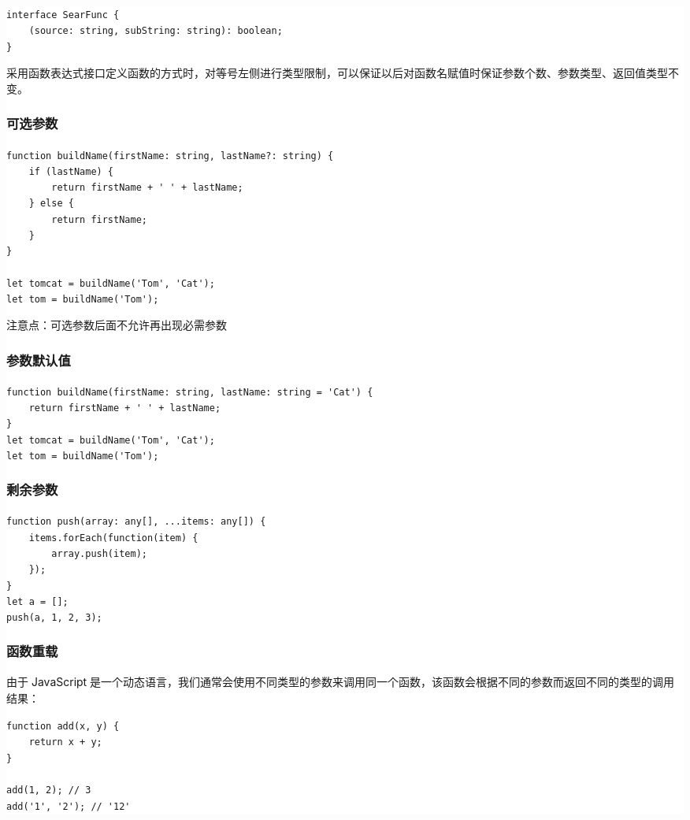 ```tsx
interface SearFunc {
	(source: string, subString: string): boolean;
}
```

采用函数表达式接口定义函数的方式时，对等号左侧进行类型限制，可以保证以后对函数名赋值时保证参数个数、参数类型、返回值类型不变。

### 可选参数

```tsx
function buildName(firstName: string, lastName?: string) {
	if (lastName) {
		return firstName + ' ' + lastName;
	} else {
		return firstName;
	}
}

let tomcat = buildName('Tom', 'Cat');
let tom = buildName('Tom');
```

注意点：可选参数后面不允许再出现必需参数

### 参数默认值

```tsx
function buildName(firstName: string, lastName: string = 'Cat') {
    return firstName + ' ' + lastName;
}
let tomcat = buildName('Tom', 'Cat');
let tom = buildName('Tom');
```

### 剩余参数

```tsx
function push(array: any[], ...items: any[]) {
    items.forEach(function(item) {
        array.push(item);
    });
}
let a = [];
push(a, 1, 2, 3);
```

### 函数重载

由于 JavaScript 是一个动态语言，我们通常会使用不同类型的参数来调用同一个函数，该函数会根据不同的参数而返回不同的类型的调用结果：

```tsx
function add(x, y) {
	return x + y;
}

add(1, 2); // 3
add('1', '2'); // '12'
```
